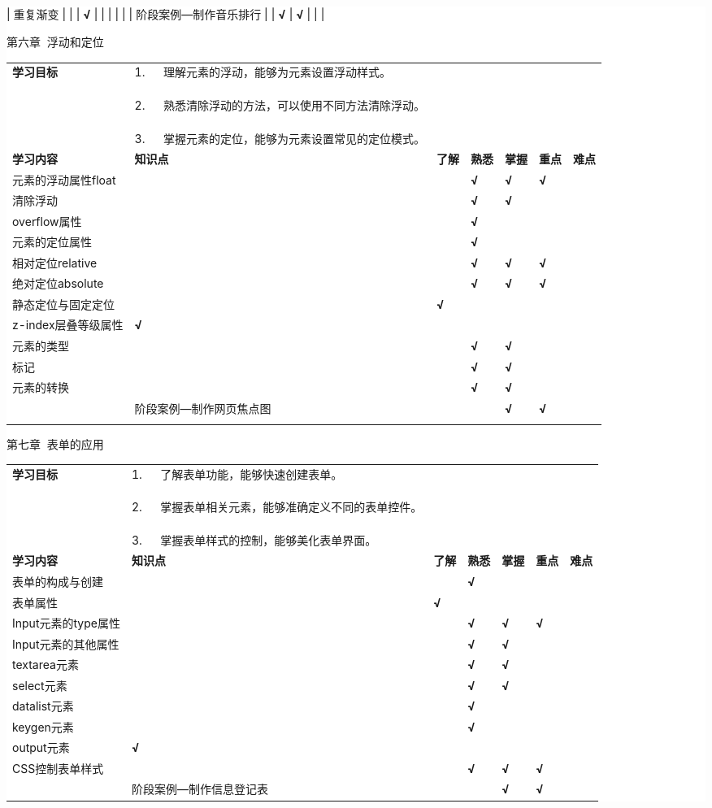| 重复渐变           |                                                                                                                                                             |        | **√**  |        |        |        |
|                | 阶段案例—制作音乐排行                                                                                                                                                 |        | **√**  | **√**  |        |        |

第六章  浮动和定位
	
|               |                                                                                                            |        |        |        |        |        |
| ------------- | ---------------------------------------------------------------------------------------------------------- | ------ | ------ | ------ | ------ | ------ |
| **学习目标**      | 1.      理解元素的浮动，能够为元素设置浮动样式。<br><br>2.      熟悉清除浮动的方法，可以使用不同方法清除浮动。<br><br>3.      掌握元素的定位，能够为元素设置常见的定位模式。 |        |        |        |        |        |
| **学习内容**      | **知识点**                                                                                                    | **了解** | **熟悉** | **掌握** | **重点** | **难点** |
| 元素的浮动属性float  |                                                                                                            |        | **√**  | **√**  | **√**  |        |
| 清除浮动          |                                                                                                            |        | **√**  | **√**  |        |        |
| overflow属性    |                                                                                                            |        | **√**  |        |        |        |
| 元素的定位属性       |                                                                                                            |        | **√**  |        |        |        |
| 相对定位relative  |                                                                                                            |        | **√**  | **√**  | **√**  |        |
| 绝对定位absolute  |                                                                                                            |        | **√**  | **√**  | **√**  |        |
| 静态定位与固定定位     |                                                                                                            | **√**  |        |        |        |        |
| z-index层叠等级属性 | **√**                                                                                                      |        |        |        |        |        |
| 元素的类型         |                                                                                                            |        | **√**  | **√**  |        |        |
| <span>标记      |                                                                                                            |        | **√**  | **√**  |        |        |
| 元素的转换         |                                                                                                            |        | **√**  | **√**  |        |        |
|               | 阶段案例—制作网页焦点图                                                                                               |        |        | **√**  | **√**  |        |
|               |                                                                                                            |        |        |        |        |        |

第七章  表单的应用

|                |                                                                                                    |        |        |        |        |        |
| -------------- | -------------------------------------------------------------------------------------------------- | ------ | ------ | ------ | ------ | ------ |
| **学习目标**       | 1.      了解表单功能，能够快速创建表单。<br><br>2.      掌握表单相关元素，能够准确定义不同的表单控件。<br><br>3.      掌握表单样式的控制，能够美化表单界面。 |        |        |        |        |        |
| **学习内容**       | **知识点**                                                                                            | **了解** | **熟悉** | **掌握** | **重点** | **难点** |
| 表单的构成与创建       |                                                                                                    |        | **√**  |        |        |        |
| 表单属性           |                                                                                                    | **√**  |        |        |        |        |
| Input元素的type属性 |                                                                                                    |        | **√**  | **√**  | **√**  |        |
| Input元素的其他属性   |                                                                                                    |        | **√**  | **√**  |        |        |
| textarea元素     |                                                                                                    |        | **√**  | **√**  |        |        |
| select元素       |                                                                                                    |        | **√**  | **√**  |        |        |
| datalist元素     |                                                                                                    |        | **√**  |        |        |        |
| keygen元素       |                                                                                                    |        | **√**  |        |        |        |
| output元素       | **√**                                                                                              |        |        |        |        |        |
| CSS控制表单样式      |                                                                                                    |        | **√**  | **√**  | **√**  |        |
|                | 阶段案例—制作信息登记表                                                                                       |        |        | **√**  | **√**  |        |
